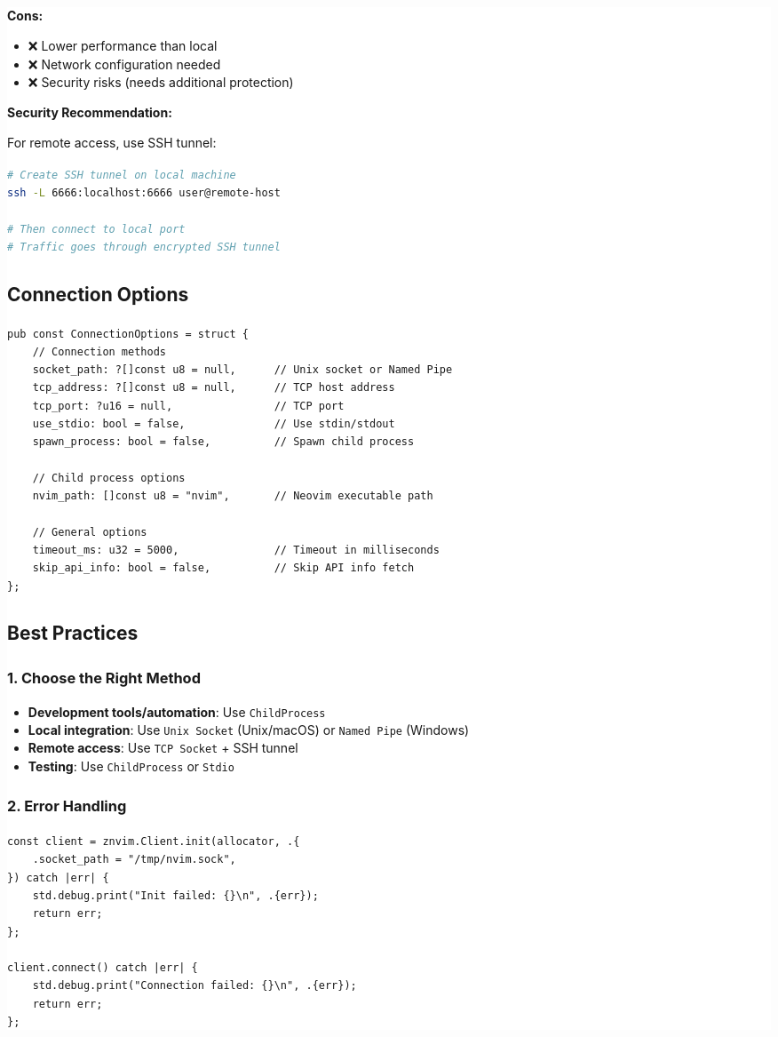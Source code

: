 **Cons:**
- ❌ Lower performance than local
- ❌ Network configuration needed
- ❌ Security risks (needs additional protection)

**Security Recommendation:**

For remote access, use SSH tunnel:
```bash
# Create SSH tunnel on local machine
ssh -L 6666:localhost:6666 user@remote-host

# Then connect to local port
# Traffic goes through encrypted SSH tunnel
```

## Connection Options

```zig
pub const ConnectionOptions = struct {
    // Connection methods
    socket_path: ?[]const u8 = null,      // Unix socket or Named Pipe
    tcp_address: ?[]const u8 = null,      // TCP host address
    tcp_port: ?u16 = null,                // TCP port
    use_stdio: bool = false,              // Use stdin/stdout
    spawn_process: bool = false,          // Spawn child process
    
    // Child process options
    nvim_path: []const u8 = "nvim",       // Neovim executable path
    
    // General options
    timeout_ms: u32 = 5000,               // Timeout in milliseconds
    skip_api_info: bool = false,          // Skip API info fetch
};
```

## Best Practices

### 1. Choose the Right Method

- **Development tools/automation**: Use `ChildProcess`
- **Local integration**: Use `Unix Socket` (Unix/macOS) or `Named Pipe` (Windows)
- **Remote access**: Use `TCP Socket` + SSH tunnel
- **Testing**: Use `ChildProcess` or `Stdio`

### 2. Error Handling

```zig
const client = znvim.Client.init(allocator, .{
    .socket_path = "/tmp/nvim.sock",
}) catch |err| {
    std.debug.print("Init failed: {}\n", .{err});
    return err;
};

client.connect() catch |err| {
    std.debug.print("Connection failed: {}\n", .{err});
    return err;
};
```
